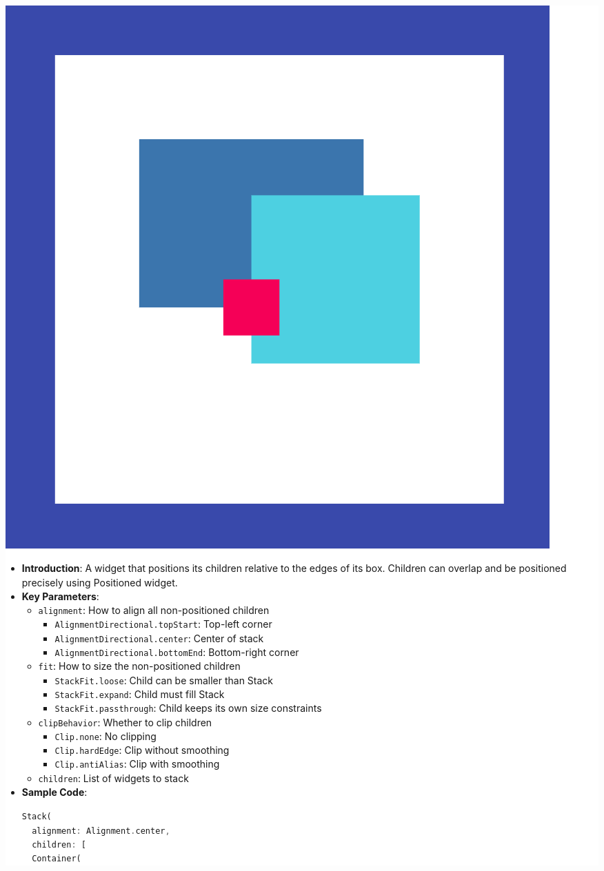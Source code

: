 ![stack-diagram](../assets/ui_reference/stack.png)

- **Introduction**: A widget that positions its children relative to the edges of its box. Children can overlap and be positioned precisely using Positioned widget.
- **Key Parameters**:
  - `alignment`: How to align all non-positioned children
    - `AlignmentDirectional.topStart`: Top-left corner
    - `AlignmentDirectional.center`: Center of stack
    - `AlignmentDirectional.bottomEnd`: Bottom-right corner
  - `fit`: How to size the non-positioned children
    - `StackFit.loose`: Child can be smaller than Stack
    - `StackFit.expand`: Child must fill Stack
    - `StackFit.passthrough`: Child keeps its own size constraints
  - `clipBehavior`: Whether to clip children
    - `Clip.none`: No clipping
    - `Clip.hardEdge`: Clip without smoothing
    - `Clip.antiAlias`: Clip with smoothing
  - `children`: List of widgets to stack
- **Sample Code**:
  ```dart
  Stack(
    alignment: Alignment.center,
    children: [
    Container(
  ```